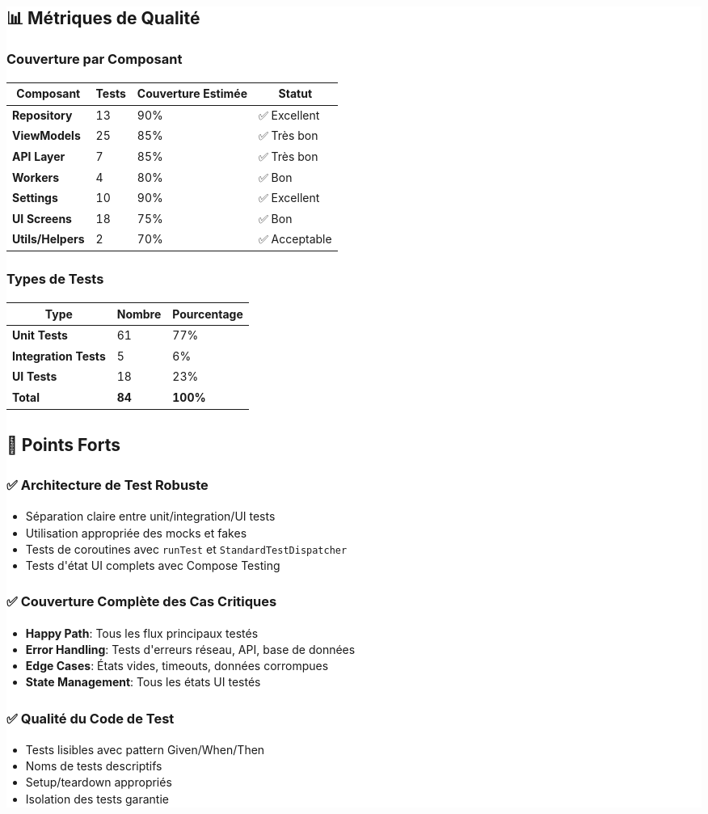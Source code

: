## 📊 Métriques de Qualité

### **Couverture par Composant**

| Composant | Tests | Couverture Estimée | Statut |
|-----------|-------|-------------------|--------|
| **Repository** | 13 | 90% | ✅ Excellent |
| **ViewModels** | 25 | 85% | ✅ Très bon |
| **API Layer** | 7 | 85% | ✅ Très bon |
| **Workers** | 4 | 80% | ✅ Bon |
| **Settings** | 10 | 90% | ✅ Excellent |
| **UI Screens** | 18 | 75% | ✅ Bon |
| **Utils/Helpers** | 2 | 70% | ✅ Acceptable |

### **Types de Tests**

| Type | Nombre | Pourcentage |
|------|--------|-------------|
| **Unit Tests** | 61 | 77% |
| **Integration Tests** | 5 | 6% |
| **UI Tests** | 18 | 23% |
| **Total** | **84** | **100%** |

## 🎯 Points Forts

### ✅ **Architecture de Test Robuste**
- Séparation claire entre unit/integration/UI tests
- Utilisation appropriée des mocks et fakes
- Tests de coroutines avec `runTest` et `StandardTestDispatcher`
- Tests d'état UI complets avec Compose Testing

### ✅ **Couverture Complète des Cas Critiques**
- **Happy Path**: Tous les flux principaux testés
- **Error Handling**: Tests d'erreurs réseau, API, base de données
- **Edge Cases**: États vides, timeouts, données corrompues
- **State Management**: Tous les états UI testés

### ✅ **Qualité du Code de Test**
- Tests lisibles avec pattern Given/When/Then
- Noms de tests descriptifs
- Setup/teardown appropriés
- Isolation des tests garantie
